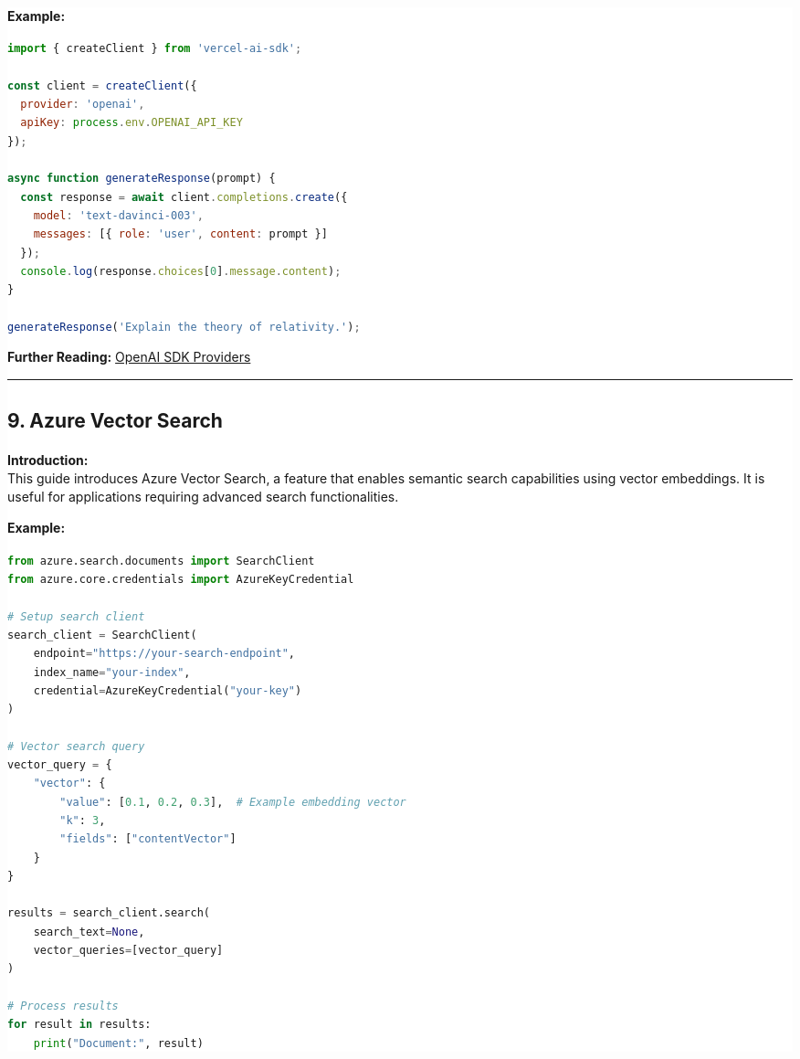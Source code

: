 **Example:**

```javascript
import { createClient } from 'vercel-ai-sdk';

const client = createClient({
  provider: 'openai',
  apiKey: process.env.OPENAI_API_KEY
});

async function generateResponse(prompt) {
  const response = await client.completions.create({
    model: 'text-davinci-003',
    messages: [{ role: 'user', content: prompt }]
  });
  console.log(response.choices[0].message.content);
}

generateResponse('Explain the theory of relativity.');
```

**Further Reading:** [OpenAI SDK Providers](https://sdk.vercel.ai/providers/ai-sdk-providers/openai)

---

## 9. Azure Vector Search

**Introduction:**  
This guide introduces Azure Vector Search, a feature that enables semantic search capabilities using vector embeddings. It is useful for applications requiring advanced search functionalities.

**Example:**

```python
from azure.search.documents import SearchClient
from azure.core.credentials import AzureKeyCredential

# Setup search client
search_client = SearchClient(
    endpoint="https://your-search-endpoint",
    index_name="your-index",
    credential=AzureKeyCredential("your-key")
)

# Vector search query
vector_query = {
    "vector": {
        "value": [0.1, 0.2, 0.3],  # Example embedding vector
        "k": 3,
        "fields": ["contentVector"]
    }
}

results = search_client.search(
    search_text=None,
    vector_queries=[vector_query]
)

# Process results
for result in results:
    print("Document:", result)
```
